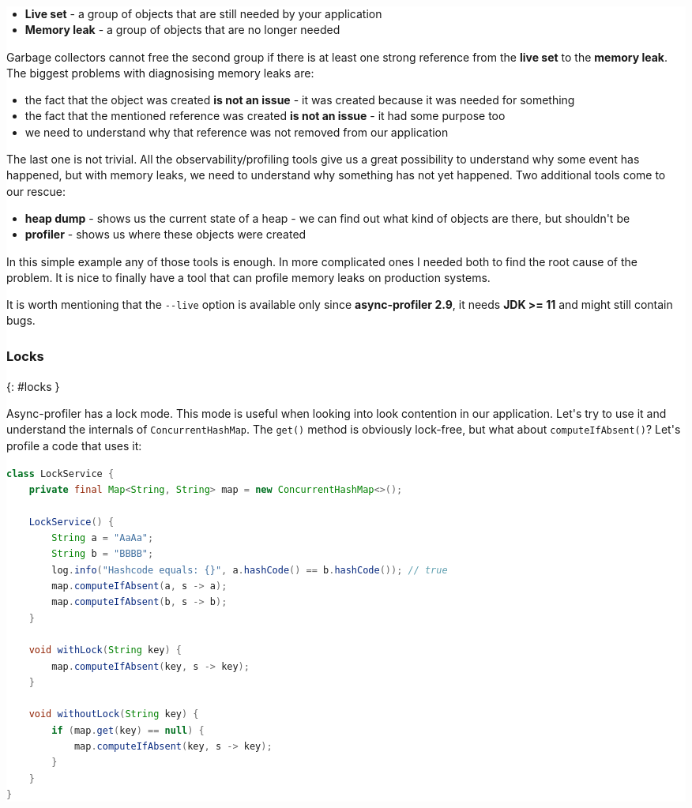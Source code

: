 * **Live set** - a group of objects that are still needed by your application
* **Memory leak** - a group of objects that are no longer needed

Garbage collectors cannot free the second group if there is at least one strong reference from the **live set** to the **memory
leak**. The biggest problems with diagnosising memory leaks are:

* the fact that the object was created **is not an issue** - it was created because it was needed for something
* the fact that the mentioned reference was created **is not an issue** - it had some purpose too
* we need to understand why that reference was not removed from our application

The last one is not trivial. All the observability/profiling tools give us a great possibility to understand why
some event has happened, but with memory leaks, we need to understand why something has not yet happened.
Two additional tools come to our rescue:

* **heap dump** - shows us the current state of a heap - we can find out what kind of objects are there, but shouldn't be
* **profiler** - shows us where these objects were created

In this simple example any of those tools is enough. In more complicated ones I needed both to find the root cause
of the problem. It is nice to finally have a tool that can profile memory leaks on production systems.

It is worth mentioning that the ```--live``` option is available only since **async-profiler 2.9**, it needs 
**JDK >= 11** and might still contain bugs.

### Locks
{: #locks }

Async-profiler has a lock mode. This mode is useful when looking into look contention in our application.
Let's try to use it and understand the internals of ```ConcurrentHashMap```.  The
```get()``` method is obviously lock-free, but what about ```computeIfAbsent()```? 
Let's profile a code that uses it:

```java
class LockService {
    private final Map<String, String> map = new ConcurrentHashMap<>();
  
    LockService() {
        String a = "AaAa";
        String b = "BBBB";
        log.info("Hashcode equals: {}", a.hashCode() == b.hashCode()); // true
        map.computeIfAbsent(a, s -> a);
        map.computeIfAbsent(b, s -> b);
    }
  
    void withLock(String key) {
        map.computeIfAbsent(key, s -> key);
    }
  
    void withoutLock(String key) {
        if (map.get(key) == null) {
            map.computeIfAbsent(key, s -> key);
        }
    }
}
```
